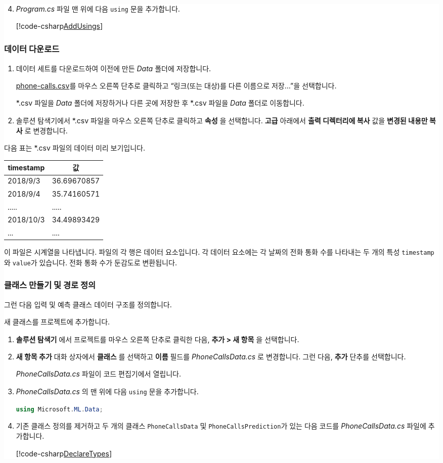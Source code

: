4. *Program.cs* 파일 맨 위에 다음 `using` 문을 추가합니다.

    [!code-csharp[AddUsings](./snippets/phone-calls-anomaly-detection/csharp/Program.cs#AddUsings "Add necessary usings")]

### <a name="download-your-data"></a>데이터 다운로드

1. 데이터 세트를 다운로드하여 이전에 만든 *Data* 폴더에 저장합니다.

    [phone-calls.csv](https://raw.githubusercontent.com/dotnet/machinelearning-samples/master/samples/csharp/getting-started/AnomalyDetection_PhoneCalls/SrCnnDetection/Data/phone-calls.csv)를 마우스 오른쪽 단추로 클릭하고 “링크(또는 대상)를 다른 이름으로 저장...”을 선택합니다.

     \*.csv 파일을 *Data* 폴더에 저장하거나 다른 곳에 저장한 후 \*.csv 파일을 *Data* 폴더로 이동합니다.

2. 솔루션 탐색기에서 \*.csv 파일을 마우스 오른쪽 단추로 클릭하고 **속성** 을 선택합니다. **고급** 아래에서 **출력 디렉터리에 복사** 값을 **변경된 내용만 복사** 로 변경합니다.

다음 표는 \*.csv 파일의 데이터 미리 보기입니다.

| timestamp  | 값 |
|--------|--------------|
| 2018/9/3  | 36.69670857  |
| 2018/9/4  | 35.74160571  |
| .....  | .....  |
| 2018/10/3  | 34.49893429  |
| ...    | ....   |

이 파일은 시계열을 나타냅니다. 파일의 각 행은 데이터 요소입니다. 각 데이터 요소에는 각 날짜의 전화 통화 수를 나타내는 두 개의 특성 `timestamp`와 `value`가 있습니다. 전화 통화 수가 둔감도로 변환됩니다.

### <a name="create-classes-and-define-paths"></a>클래스 만들기 및 경로 정의

그런 다음 입력 및 예측 클래스 데이터 구조를 정의합니다.

새 클래스를 프로젝트에 추가합니다.

1. **솔루션 탐색기** 에서 프로젝트를 마우스 오른쪽 단추로 클릭한 다음, **추가 > 새 항목** 을 선택합니다.

2. **새 항목 추가** 대화 상자에서 **클래스** 를 선택하고 **이름** 필드를 *PhoneCallsData.cs* 로 변경합니다. 그런 다음, **추가** 단추를 선택합니다.

   *PhoneCallsData.cs* 파일이 코드 편집기에서 열립니다.

3. *PhoneCallsData.cs* 의 맨 위에 다음 `using` 문을 추가합니다.

   ```csharp
   using Microsoft.ML.Data;
   ```

4. 기존 클래스 정의를 제거하고 두 개의 클래스 `PhoneCallsData` 및 `PhoneCallsPrediction`가 있는 다음 코드를 *PhoneCallsData.cs* 파일에 추가합니다.

    [!code-csharp[DeclareTypes](./snippets/phone-calls-anomaly-detection/csharp/PhoneCallsData.cs#DeclareTypes "Declare data record types")]
